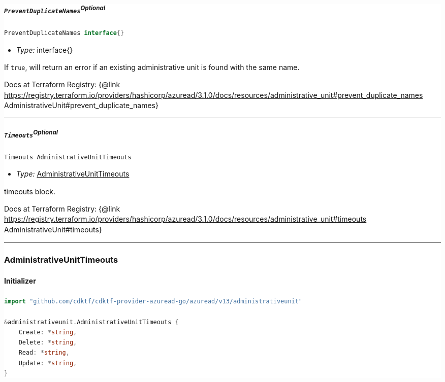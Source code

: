 
##### `PreventDuplicateNames`<sup>Optional</sup> <a name="PreventDuplicateNames" id="@cdktf/provider-azuread.administrativeUnit.AdministrativeUnitConfig.property.preventDuplicateNames"></a>

```go
PreventDuplicateNames interface{}
```

- *Type:* interface{}

If `true`, will return an error if an existing administrative unit is found with the same name.

Docs at Terraform Registry: {@link https://registry.terraform.io/providers/hashicorp/azuread/3.1.0/docs/resources/administrative_unit#prevent_duplicate_names AdministrativeUnit#prevent_duplicate_names}

---

##### `Timeouts`<sup>Optional</sup> <a name="Timeouts" id="@cdktf/provider-azuread.administrativeUnit.AdministrativeUnitConfig.property.timeouts"></a>

```go
Timeouts AdministrativeUnitTimeouts
```

- *Type:* <a href="#@cdktf/provider-azuread.administrativeUnit.AdministrativeUnitTimeouts">AdministrativeUnitTimeouts</a>

timeouts block.

Docs at Terraform Registry: {@link https://registry.terraform.io/providers/hashicorp/azuread/3.1.0/docs/resources/administrative_unit#timeouts AdministrativeUnit#timeouts}

---

### AdministrativeUnitTimeouts <a name="AdministrativeUnitTimeouts" id="@cdktf/provider-azuread.administrativeUnit.AdministrativeUnitTimeouts"></a>

#### Initializer <a name="Initializer" id="@cdktf/provider-azuread.administrativeUnit.AdministrativeUnitTimeouts.Initializer"></a>

```go
import "github.com/cdktf/cdktf-provider-azuread-go/azuread/v13/administrativeunit"

&administrativeunit.AdministrativeUnitTimeouts {
	Create: *string,
	Delete: *string,
	Read: *string,
	Update: *string,
}
```
